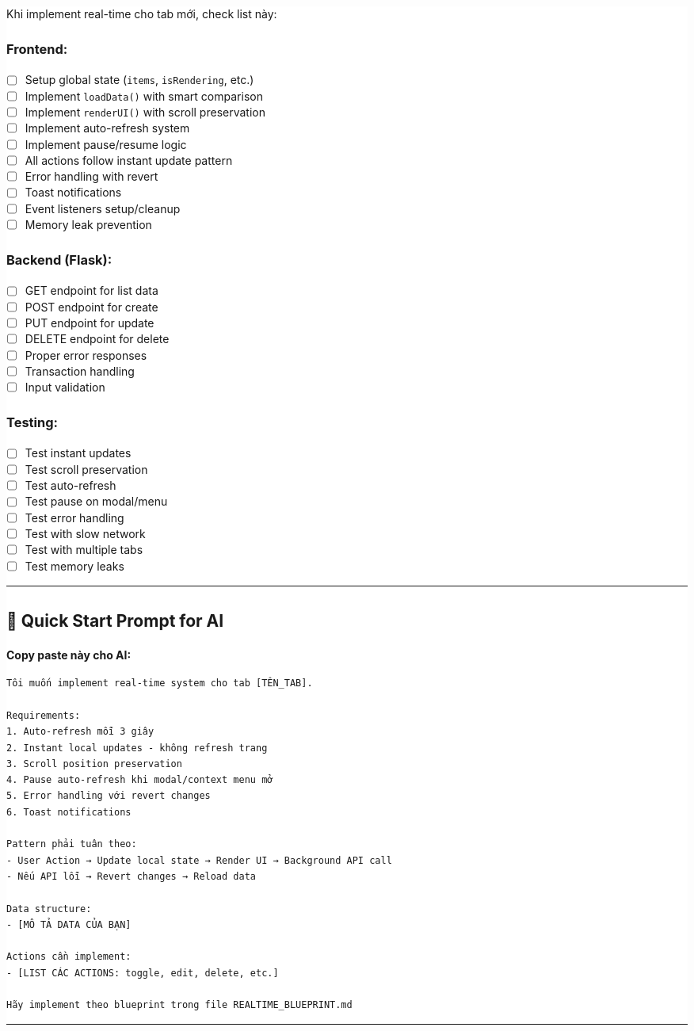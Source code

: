 Khi implement real-time cho tab mới, check list này:

### Frontend:
- [ ] Setup global state (`items`, `isRendering`, etc.)
- [ ] Implement `loadData()` with smart comparison
- [ ] Implement `renderUI()` with scroll preservation
- [ ] Implement auto-refresh system
- [ ] Implement pause/resume logic
- [ ] All actions follow instant update pattern
- [ ] Error handling with revert
- [ ] Toast notifications
- [ ] Event listeners setup/cleanup
- [ ] Memory leak prevention

### Backend (Flask):
- [ ] GET endpoint for list data
- [ ] POST endpoint for create
- [ ] PUT endpoint for update
- [ ] DELETE endpoint for delete
- [ ] Proper error responses
- [ ] Transaction handling
- [ ] Input validation

### Testing:
- [ ] Test instant updates
- [ ] Test scroll preservation
- [ ] Test auto-refresh
- [ ] Test pause on modal/menu
- [ ] Test error handling
- [ ] Test with slow network
- [ ] Test with multiple tabs
- [ ] Test memory leaks

---

## 🚀 Quick Start Prompt for AI

**Copy paste này cho AI:**

```
Tôi muốn implement real-time system cho tab [TÊN_TAB].

Requirements:
1. Auto-refresh mỗi 3 giây
2. Instant local updates - không refresh trang
3. Scroll position preservation
4. Pause auto-refresh khi modal/context menu mở
5. Error handling với revert changes
6. Toast notifications

Pattern phải tuân theo:
- User Action → Update local state → Render UI → Background API call
- Nếu API lỗi → Revert changes → Reload data

Data structure:
- [MÔ TẢ DATA CỦA BẠN]

Actions cần implement:
- [LIST CÁC ACTIONS: toggle, edit, delete, etc.]

Hãy implement theo blueprint trong file REALTIME_BLUEPRINT.md
```

---